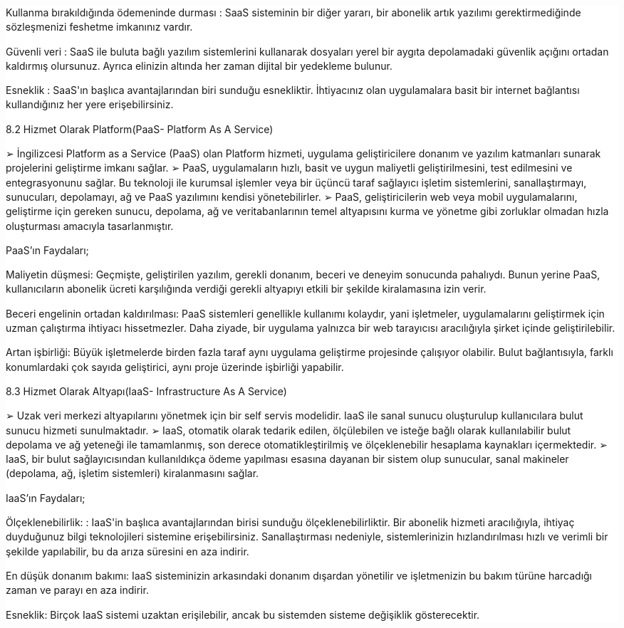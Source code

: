 Kullanma bırakıldığında ödemeninde durması : SaaS sisteminin bir diğer yararı, bir abonelik artık yazılımı gerektirmediğinde sözleşmenizi feshetme imkanınız vardır.

Güvenli veri : SaaS ile buluta bağlı yazılım sistemlerini kullanarak dosyaları yerel bir aygıta depolamadaki güvenlik açığını ortadan kaldırmış olursunuz. Ayrıca elinizin altında her zaman dijital bir yedekleme bulunur.

Esneklik : SaaS'ın başlıca avantajlarından biri sunduğu esnekliktir. İhtiyacınız olan uygulamalara basit bir internet bağlantısı kullandığınız her yere erişebilirsiniz.

8.2 Hizmet Olarak Platform(PaaS- Platform As A Service) 
  	                          	  

➢	İngilizcesi Platform as a Service (PaaS) olan Platform hizmeti, uygulama geliştiricilere donanım ve yazılım katmanları sunarak projelerini geliştirme imkanı sağlar. 
➢	PaaS, uygulamaların hızlı, basit ve uygun maliyetli geliştirilmesini, test edilmesini ve entegrasyonunu sağlar. Bu teknoloji ile kurumsal işlemler veya bir üçüncü taraf sağlayıcı işletim sistemlerini, sanallaştırmayı, sunucuları, depolamayı, ağ ve PaaS yazılımını kendisi yönetebilirler.
➢	PaaS, geliştiricilerin web veya mobil uygulamalarını, geliştirme için gereken sunucu, depolama, ağ ve veritabanlarının temel altyapısını kurma ve yönetme gibi zorluklar olmadan hızla oluşturması amacıyla tasarlanmıştır.


PaaS’ın Faydaları;

Maliyetin düşmesi: Geçmişte, geliştirilen yazılım, gerekli donanım, beceri ve deneyim sonucunda pahalıydı. Bunun yerine PaaS, kullanıcıların abonelik ücreti karşılığında verdiği gerekli altyapıyı etkili bir şekilde kiralamasına izin verir.

Beceri engelinin ortadan kaldırılması: PaaS sistemleri genellikle kullanımı kolaydır, yani işletmeler, uygulamalarını geliştirmek için uzman çalıştırma ihtiyacı hissetmezler. Daha ziyade, bir uygulama yalnızca bir web tarayıcısı aracılığıyla şirket içinde geliştirilebilir.

Artan işbirliği: Büyük işletmelerde birden fazla taraf aynı uygulama geliştirme projesinde çalışıyor olabilir. Bulut bağlantısıyla, farklı konumlardaki çok sayıda geliştirici, aynı proje üzerinde işbirliği yapabilir.

8.3 Hizmet Olarak Altyapı(IaaS- Infrastructure As A Service)

➢	Uzak veri merkezi altyapılarını yönetmek için bir self servis modelidir. IaaS ile sanal sunucu oluşturulup kullanıcılara bulut sunucu hizmeti sunulmaktadır.
➢	IaaS, otomatik olarak tedarik edilen, ölçülebilen ve isteğe bağlı olarak kullanılabilir bulut depolama ve ağ yeteneği ile tamamlanmış, son derece otomatikleştirilmiş ve ölçeklenebilir hesaplama kaynakları içermektedir. 
➢	IaaS, bir bulut sağlayıcısından kullanıldıkça ödeme yapılması esasına dayanan bir sistem olup sunucular, sanal makineler (depolama, ağ, işletim sistemleri) kiralanmasını sağlar. 

IaaS’ın Faydaları;

Ölçeklenebilirlik: : IaaS'in başlıca avantajlarından birisi sunduğu ölçeklenebilirliktir. Bir abonelik hizmeti aracılığıyla, ihtiyaç duyduğunuz bilgi teknolojileri sistemine erişebilirsiniz. Sanallaştırması nedeniyle, sistemlerinizin hızlandırılması hızlı ve verimli bir şekilde yapılabilir, bu da arıza süresini en aza indirir.

En düşük donanım bakımı: IaaS sisteminizin arkasındaki donanım dışardan yönetilir ve işletmenizin bu bakım türüne harcadığı zaman ve parayı en aza indirir.

Esneklik: Birçok IaaS sistemi uzaktan erişilebilir, ancak bu sistemden sisteme değişiklik gösterecektir.
